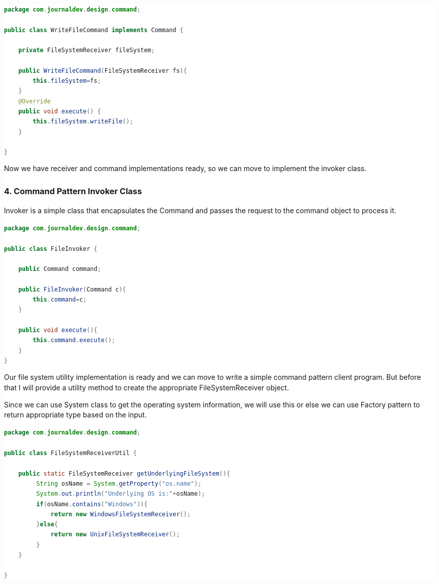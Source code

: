 ```java
package com.journaldev.design.command;

public class WriteFileCommand implements Command {

	private FileSystemReceiver fileSystem;
	
	public WriteFileCommand(FileSystemReceiver fs){
		this.fileSystem=fs;
	}
	@Override
	public void execute() {
		this.fileSystem.writeFile();
	}

}
````

Now we have receiver and command implementations ready, so we can move to implement the invoker class.

### 4. Command Pattern Invoker Class

Invoker is a simple class that encapsulates the Command and passes the request to the command object to process it.

```java
package com.journaldev.design.command;

public class FileInvoker {

	public Command command;
	
	public FileInvoker(Command c){
		this.command=c;
	}
	
	public void execute(){
		this.command.execute();
	}
}
```

Our file system utility implementation is ready and we can move to write a simple command pattern client program. But before that I will provide a utility method to create the appropriate FileSystemReceiver object.

Since we can use System class to get the operating system information, we will use this or else we can use Factory pattern to return appropriate type based on the input.

```java
package com.journaldev.design.command;

public class FileSystemReceiverUtil {
	
	public static FileSystemReceiver getUnderlyingFileSystem(){
		 String osName = System.getProperty("os.name");
		 System.out.println("Underlying OS is:"+osName);
		 if(osName.contains("Windows")){
			 return new WindowsFileSystemReceiver();
		 }else{
			 return new UnixFileSystemReceiver();
		 }
	}
	
}
```
